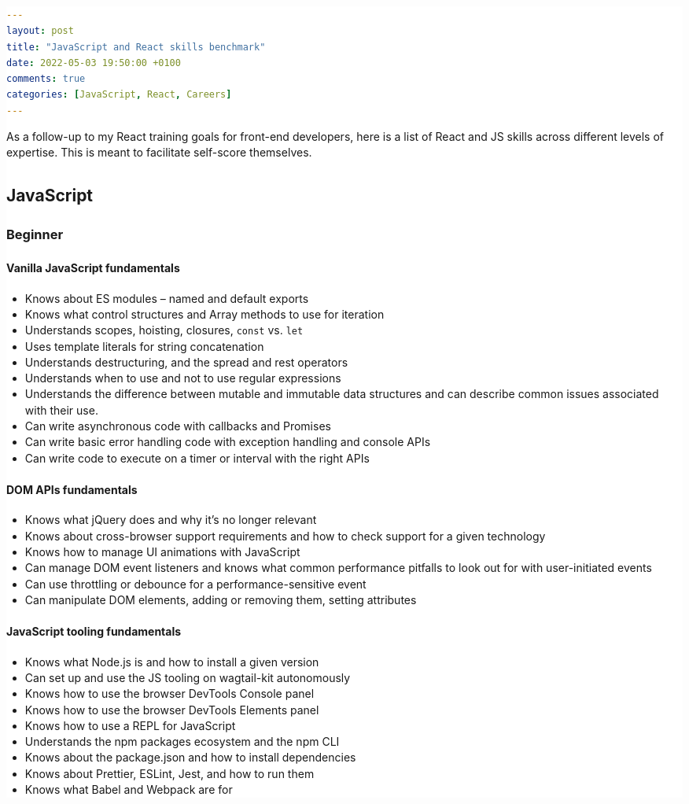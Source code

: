 ```yaml
---
layout: post
title: "JavaScript and React skills benchmark"
date: 2022-05-03 19:50:00 +0100
comments: true
categories: [JavaScript, React, Careers]
---
```


As a follow-up to my React training goals for front-end developers, here is a list of React and JS skills across different levels of expertise. This is meant to facilitate self-score themselves.



## JavaScript

### Beginner

#### Vanilla JavaScript fundamentals

- Knows about ES modules – named and default exports
- Knows what control structures and Array methods to use for iteration
- Understands scopes, hoisting, closures, `const` vs. `let`
- Uses template literals for string concatenation
- Understands destructuring, and the spread and rest operators
- Understands when to use and not to use regular expressions
- Understands the difference between mutable and immutable data structures and can describe common issues associated with their use.
- Can write asynchronous code with callbacks and Promises
- Can write basic error handling code with exception handling and console APIs
- Can write code to execute on a timer or interval with the right APIs

#### DOM APIs fundamentals

- Knows what jQuery does and why it’s no longer relevant
- Knows about cross-browser support requirements and how to check support for a given technology
- Knows how to manage UI animations with JavaScript
- Can manage DOM event listeners and knows what common performance pitfalls to look out for with user-initiated events
- Can use throttling or debounce for a performance-sensitive event
- Can manipulate DOM elements, adding or removing them, setting attributes

#### JavaScript tooling fundamentals

- Knows what Node.js is and how to install a given version
- Can set up and use the JS tooling on wagtail-kit autonomously
- Knows how to use the browser DevTools Console panel
- Knows how to use the browser DevTools Elements panel
- Knows how to use a REPL for JavaScript
- Understands the npm packages ecosystem and the npm CLI
- Knows about the package.json and how to install dependencies
- Knows about Prettier, ESLint, Jest, and how to run them
- Knows what Babel and Webpack are for
